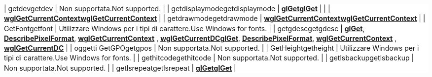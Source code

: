 | <span data-ttu-id="9b221-335">getdev</span><span class="sxs-lookup"><span data-stu-id="9b221-335">getdev</span></span>           | <span data-ttu-id="9b221-336">Non supportata.</span><span class="sxs-lookup"><span data-stu-id="9b221-336">Not supported.</span></span>                                                                                                                                                                                                                  |
| <span data-ttu-id="9b221-337">getdisplaymode</span><span class="sxs-lookup"><span data-stu-id="9b221-337">getdisplaymode</span></span>   | [<span data-ttu-id="9b221-338">**glGet**</span><span class="sxs-lookup"><span data-stu-id="9b221-338">**glGet**</span></span>](glgetbooleanv--glgetdoublev--glgetfloatv--glgetintegerv.md)                                                                                                                                                        |
|                  | [<span data-ttu-id="9b221-339">**wglGetCurrentContext**</span><span class="sxs-lookup"><span data-stu-id="9b221-339">**wglGetCurrentContext**</span></span>](/windows/desktop/api/wingdi/nf-wingdi-wglgetcurrentcontext)                                                                                                                                                                            |
| <span data-ttu-id="9b221-340">getdrawmode</span><span class="sxs-lookup"><span data-stu-id="9b221-340">getdrawmode</span></span>      | [<span data-ttu-id="9b221-341">**wglGetCurrentContext**</span><span class="sxs-lookup"><span data-stu-id="9b221-341">**wglGetCurrentContext**</span></span>](/windows/desktop/api/wingdi/nf-wingdi-wglgetcurrentcontext)                                                                                                                                                                            |
| <span data-ttu-id="9b221-342">GetFont</span><span class="sxs-lookup"><span data-stu-id="9b221-342">getfont</span></span>          | <span data-ttu-id="9b221-343">Utilizzare Windows per i tipi di carattere.</span><span class="sxs-lookup"><span data-stu-id="9b221-343">Use Windows for fonts.</span></span>                                                                                                                                                                                                          |
| <span data-ttu-id="9b221-344">getgdesc</span><span class="sxs-lookup"><span data-stu-id="9b221-344">getgdesc</span></span>         | <span data-ttu-id="9b221-345">[**glGet**](glgetbooleanv--glgetdoublev--glgetfloatv--glgetintegerv.md), [**DescribePixelFormat**](/windows/desktop/api/wingdi/nf-wingdi-describepixelformat), [**wglGetCurrentContext**](/windows/desktop/api/wingdi/nf-wingdi-wglgetcurrentcontext) , [**wglGetCurrentDC**](/windows/desktop/api/wingdi/nf-wingdi-wglgetcurrentdc)</span><span class="sxs-lookup"><span data-stu-id="9b221-345">[**glGet**](glgetbooleanv--glgetdoublev--glgetfloatv--glgetintegerv.md), [**DescribePixelFormat**](/windows/desktop/api/wingdi/nf-wingdi-describepixelformat), [**wglGetCurrentContext**](/windows/desktop/api/wingdi/nf-wingdi-wglgetcurrentcontext) , [**wglGetCurrentDC**](/windows/desktop/api/wingdi/nf-wingdi-wglgetcurrentdc)</span></span> |
| <span data-ttu-id="9b221-346">oggetti GetGPO</span><span class="sxs-lookup"><span data-stu-id="9b221-346">getgpos</span></span>          | <span data-ttu-id="9b221-347">Non supportata.</span><span class="sxs-lookup"><span data-stu-id="9b221-347">Not supported.</span></span>                                                                                                                                                                                                                  |
| <span data-ttu-id="9b221-348">GetHeight</span><span class="sxs-lookup"><span data-stu-id="9b221-348">getheight</span></span>        | <span data-ttu-id="9b221-349">Utilizzare Windows per i tipi di carattere.</span><span class="sxs-lookup"><span data-stu-id="9b221-349">Use Windows for fonts.</span></span>                                                                                                                                                                                                          |
| <span data-ttu-id="9b221-350">gethitcode</span><span class="sxs-lookup"><span data-stu-id="9b221-350">gethitcode</span></span>       | <span data-ttu-id="9b221-351">Non supportata.</span><span class="sxs-lookup"><span data-stu-id="9b221-351">Not supported.</span></span>                                                                                                                                                                                                                  |
| <span data-ttu-id="9b221-352">getlsbackup</span><span class="sxs-lookup"><span data-stu-id="9b221-352">getlsbackup</span></span>      | <span data-ttu-id="9b221-353">Non supportata.</span><span class="sxs-lookup"><span data-stu-id="9b221-353">Not supported.</span></span>                                                                                                                                                                                                                  |
| <span data-ttu-id="9b221-354">getlsrepeat</span><span class="sxs-lookup"><span data-stu-id="9b221-354">getlsrepeat</span></span>      | [<span data-ttu-id="9b221-355">**glGet**</span><span class="sxs-lookup"><span data-stu-id="9b221-355">**glGet**</span></span>](glgetbooleanv--glgetdoublev--glgetfloatv--glgetintegerv.md)                                                                                                                                                        |